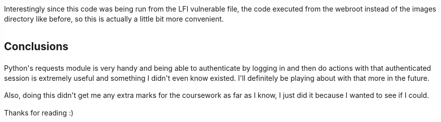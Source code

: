 Interestingly since this code was being run from
the LFI vulnerable file, the code executed from 
the webroot instead of the images directory like before,
so this is actually a little bit more convenient.

## Conclusions

Python's requests module is very handy and being able
to authenticate by logging in and then do actions with
that authenticated session is extremely useful and
something I didn't even know existed. I'll definitely
be playing about with that more in the future.

Also, doing this didn't get me any extra marks for the
coursework as far as I know, I just did it because 
I wanted to see if I could.

Thanks for reading :)
